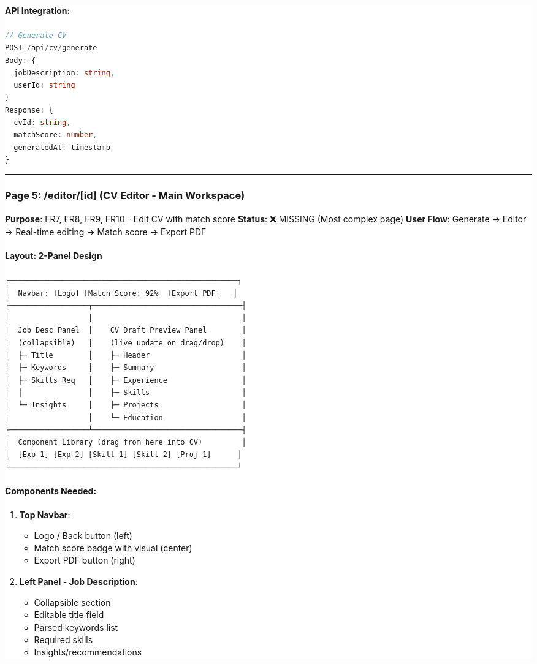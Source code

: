 #### API Integration:
```typescript
// Generate CV
POST /api/cv/generate
Body: { 
  jobDescription: string,
  userId: string
}
Response: { 
  cvId: string,
  matchScore: number,
  generatedAt: timestamp
}
```

---

### Page 5: /editor/[id] (CV Editor - Main Workspace)

**Purpose**: FR7, FR8, FR9, FR10 - Edit CV with match score
**Status**: ❌ MISSING (Most complex page)
**User Flow**: Generate → Editor → Real-time editing → Match score → Export PDF

#### Layout: 2-Panel Design
```
┌────────────────────────────────────────────────────┐
│  Navbar: [Logo] [Match Score: 92%] [Export PDF]   │
├──────────────────┬──────────────────────────────────┤
│                  │                                  │
│  Job Desc Panel  │    CV Draft Preview Panel        │
│  (collapsible)   │    (live update on drag/drop)    │
│  ├─ Title        │    ├─ Header                     │
│  ├─ Keywords     │    ├─ Summary                    │
│  ├─ Skills Req   │    ├─ Experience                 │
│  │               │    ├─ Skills                     │
│  └─ Insights     │    ├─ Projects                   │
│                  │    └─ Education                  │
├──────────────────┴──────────────────────────────────┤
│  Component Library (drag from here into CV)         │
│  [Exp 1] [Exp 2] [Skill 1] [Skill 2] [Proj 1]      │
└────────────────────────────────────────────────────┘
```

#### Components Needed:
1. **Top Navbar**:
   - Logo / Back button (left)
   - Match score badge with visual (center)
   - Export PDF button (right)

2. **Left Panel - Job Description**:
   - Collapsible section
   - Editable title field
   - Parsed keywords list
   - Required skills
   - Insights/recommendations
